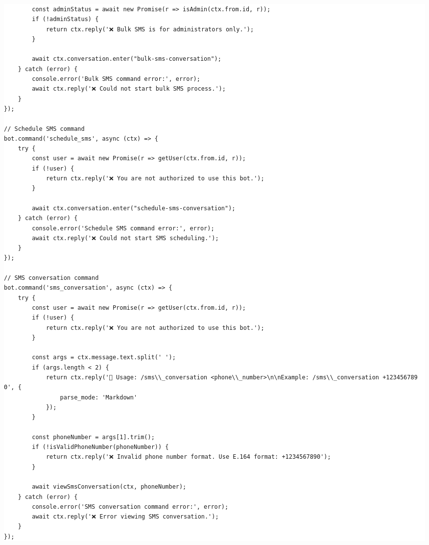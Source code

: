             const adminStatus = await new Promise(r => isAdmin(ctx.from.id, r));
            if (!adminStatus) {
                return ctx.reply('❌ Bulk SMS is for administrators only.');
            }

            await ctx.conversation.enter("bulk-sms-conversation");
        } catch (error) {
            console.error('Bulk SMS command error:', error);
            await ctx.reply('❌ Could not start bulk SMS process.');
        }
    });

    // Schedule SMS command
    bot.command('schedule_sms', async (ctx) => {
        try {
            const user = await new Promise(r => getUser(ctx.from.id, r));
            if (!user) {
                return ctx.reply('❌ You are not authorized to use this bot.');
            }

            await ctx.conversation.enter("schedule-sms-conversation");
        } catch (error) {
            console.error('Schedule SMS command error:', error);
            await ctx.reply('❌ Could not start SMS scheduling.');
        }
    });

    // SMS conversation command
    bot.command('sms_conversation', async (ctx) => {
        try {
            const user = await new Promise(r => getUser(ctx.from.id, r));
            if (!user) {
                return ctx.reply('❌ You are not authorized to use this bot.');
            }

            const args = ctx.message.text.split(' ');
            if (args.length < 2) {
                return ctx.reply('📱 Usage: /sms\\_conversation <phone\\_number>\n\nExample: /sms\\_conversation +1234567890', {
                    parse_mode: 'Markdown'
                });
            }

            const phoneNumber = args[1].trim();
            if (!isValidPhoneNumber(phoneNumber)) {
                return ctx.reply('❌ Invalid phone number format. Use E.164 format: +1234567890');
            }

            await viewSmsConversation(ctx, phoneNumber);
        } catch (error) {
            console.error('SMS conversation command error:', error);
            await ctx.reply('❌ Error viewing SMS conversation.');
        }
    });
